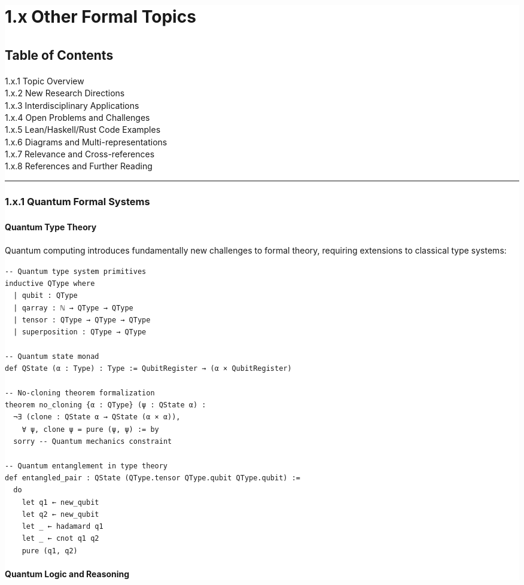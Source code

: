# 1.x Other Formal Topics

## Table of Contents

1.x.1 Topic Overview  
1.x.2 New Research Directions  
1.x.3 Interdisciplinary Applications  
1.x.4 Open Problems and Challenges  
1.x.5 Lean/Haskell/Rust Code Examples  
1.x.6 Diagrams and Multi-representations  
1.x.7 Relevance and Cross-references  
1.x.8 References and Further Reading  

---

### 1.x.1 Quantum Formal Systems

#### Quantum Type Theory

Quantum computing introduces fundamentally new challenges to formal theory, requiring extensions to classical type systems:

```lean
-- Quantum type system primitives
inductive QType where
  | qubit : QType
  | qarray : ℕ → QType → QType  
  | tensor : QType → QType → QType
  | superposition : QType → QType

-- Quantum state monad
def QState (α : Type) : Type := QubitRegister → (α × QubitRegister)

-- No-cloning theorem formalization
theorem no_cloning {α : QType} (ψ : QState α) : 
  ¬∃ (clone : QState α → QState (α × α)), 
    ∀ ψ, clone ψ = pure (ψ, ψ) := by
  sorry -- Quantum mechanics constraint

-- Quantum entanglement in type theory
def entangled_pair : QState (QType.tensor QType.qubit QType.qubit) :=
  do
    let q1 ← new_qubit
    let q2 ← new_qubit
    let _ ← hadamard q1
    let _ ← cnot q1 q2
    pure (q1, q2)
```

#### Quantum Logic and Reasoning
